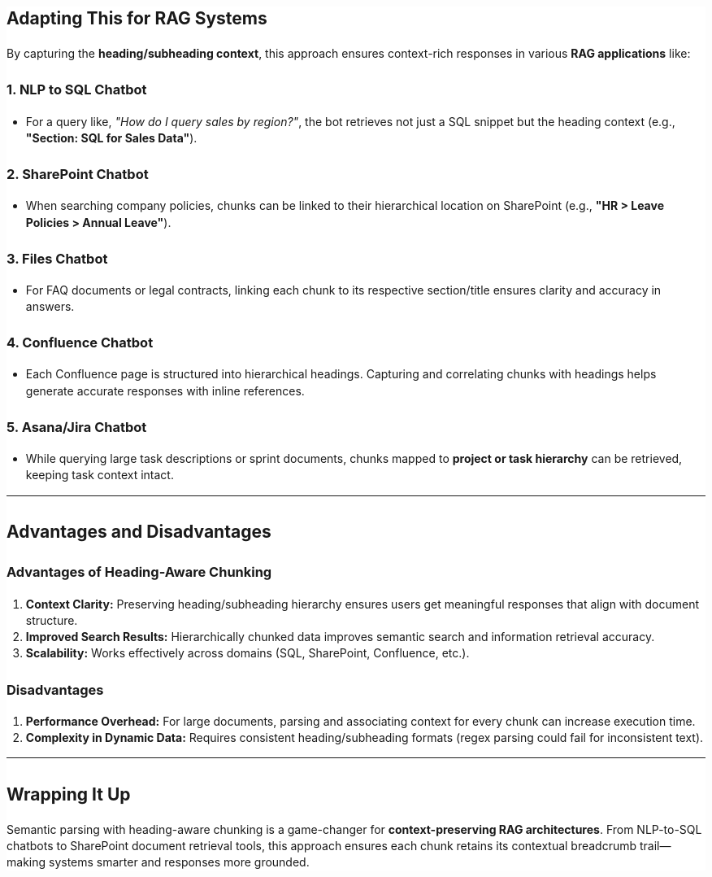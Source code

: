 
## **Adapting This for RAG Systems**

By capturing the **heading/subheading context**, this approach ensures context-rich responses in various **RAG applications** like:

### **1. NLP to SQL Chatbot**

- For a query like, *"How do I query sales by region?"*, the bot retrieves not just a SQL snippet but the heading context (e.g., **"Section: SQL for Sales Data"**).

### **2. SharePoint Chatbot**

- When searching company policies, chunks can be linked to their hierarchical location on SharePoint (e.g., **"HR > Leave Policies > Annual Leave"**).

### **3. Files Chatbot**

- For FAQ documents or legal contracts, linking each chunk to its respective section/title ensures clarity and accuracy in answers.

### **4. Confluence Chatbot**

- Each Confluence page is structured into hierarchical headings. Capturing and correlating chunks with headings helps generate accurate responses with inline references.

### **5. Asana/Jira Chatbot**

- While querying large task descriptions or sprint documents, chunks mapped to **project or task hierarchy** can be retrieved, keeping task context intact.

---

## **Advantages and Disadvantages**

### **Advantages of Heading-Aware Chunking**

1. **Context Clarity:** Preserving heading/subheading hierarchy ensures users get meaningful responses that align with document structure.
2. **Improved Search Results:** Hierarchically chunked data improves semantic search and information retrieval accuracy.
3. **Scalability:** Works effectively across domains (SQL, SharePoint, Confluence, etc.).

### **Disadvantages**

1. **Performance Overhead:** For large documents, parsing and associating context for every chunk can increase execution time.
2. **Complexity in Dynamic Data:** Requires consistent heading/subheading formats (regex parsing could fail for inconsistent text).

---

## **Wrapping It Up**

Semantic parsing with heading-aware chunking is a game-changer for **context-preserving RAG architectures**. From NLP-to-SQL chatbots to SharePoint document retrieval tools, this approach ensures each chunk retains its contextual breadcrumb trail—making systems smarter and responses more grounded.